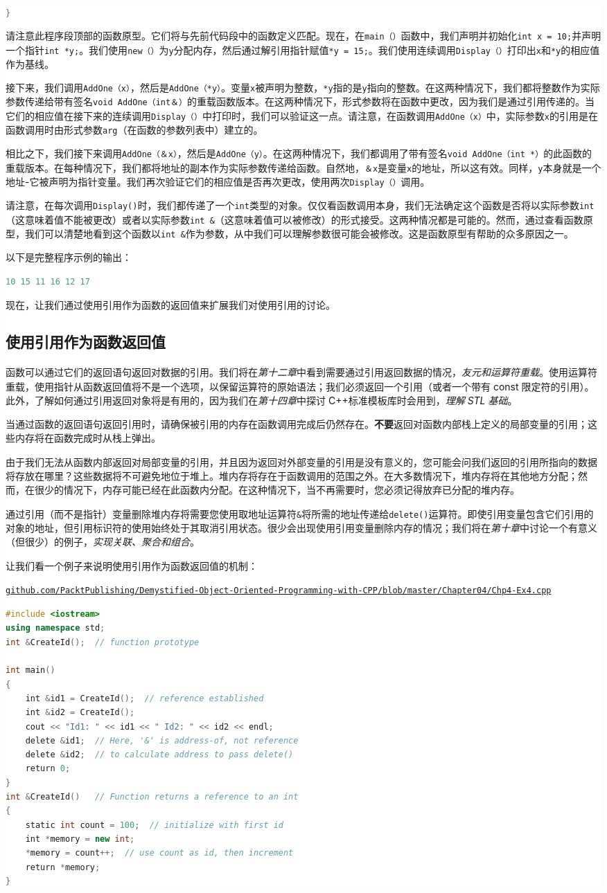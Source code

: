 ```cpp
}
```

请注意此程序段顶部的函数原型。它们将与先前代码段中的函数定义匹配。现在，在`main（）`函数中，我们声明并初始化`int x = 10;`并声明一个指针`int *y;`。我们使用`new（）`为`y`分配内存，然后通过解引用指针赋值`*y = 15;`。我们使用连续调用`Display（）`打印出`x`和`*y`的相应值作为基线。

接下来，我们调用`AddOne（x）`，然后是`AddOne（*y）`。变量`x`被声明为整数，`*y`指的是`y`指向的整数。在这两种情况下，我们都将整数作为实际参数传递给带有签名`void AddOne（int＆）`的重载函数版本。在这两种情况下，形式参数将在函数中更改，因为我们是通过引用传递的。当它们的相应值在接下来的连续调用`Display（）`中打印时，我们可以验证这一点。请注意，在函数调用`AddOne（x）`中，实际参数`x`的引用是在函数调用时由形式参数`arg`（在函数的参数列表中）建立的。

相比之下，我们接下来调用`AddOne（＆x）`，然后是`AddOne（y）`。在这两种情况下，我们都调用了带有签名`void AddOne（int *）`的此函数的重载版本。在每种情况下，我们都将地址的副本作为实际参数传递给函数。自然地，`＆x`是变量`x`的地址，所以这有效。同样，`y`本身就是一个地址-它被声明为指针变量。我们再次验证它们的相应值是否再次更改，使用两次`Display（）`调用。

请注意，在每次调用`Display()`时，我们都传递了一个`int`类型的对象。仅仅看函数调用本身，我们无法确定这个函数是否将以实际参数`int`（这意味着值不能被更改）或者以实际参数`int &`（这意味着值可以被修改）的形式接受。这两种情况都是可能的。然而，通过查看函数原型，我们可以清楚地看到这个函数以`int &`作为参数，从中我们可以理解参数很可能会被修改。这是函数原型有帮助的众多原因之一。

以下是完整程序示例的输出：

```cpp
10 15 11 16 12 17
```

现在，让我们通过使用引用作为函数的返回值来扩展我们对使用引用的讨论。

## 使用引用作为函数返回值

函数可以通过它们的返回语句返回对数据的引用。我们将在*第十二章*中看到需要通过引用返回数据的情况，*友元和运算符重载*。使用运算符重载，使用指针从函数返回值将不是一个选项，以保留运算符的原始语法；我们必须返回一个引用（或者一个带有 const 限定符的引用）。此外，了解如何通过引用返回对象将是有用的，因为我们在*第十四章*中探讨 C++标准模板库时会用到，*理解 STL 基础*。

当通过函数的返回语句返回引用时，请确保被引用的内存在函数调用完成后仍然存在。**不要**返回对函数内部栈上定义的局部变量的引用；这些内存将在函数完成时从栈上弹出。

由于我们无法从函数内部返回对局部变量的引用，并且因为返回对外部变量的引用是没有意义的，您可能会问我们返回的引用所指向的数据将存放在哪里？这些数据将不可避免地位于堆上。堆内存将存在于函数调用的范围之外。在大多数情况下，堆内存将在其他地方分配；然而，在很少的情况下，内存可能已经在此函数内分配。在这种情况下，当不再需要时，您必须记得放弃已分配的堆内存。

通过引用（而不是指针）变量删除堆内存将需要您使用取地址运算符`&`将所需的地址传递给`delete()`运算符。即使引用变量包含它们引用的对象的地址，但引用标识符的使用始终处于其取消引用状态。很少会出现使用引用变量删除内存的情况；我们将在*第十章*中讨论一个有意义（但很少）的例子，*实现关联、聚合和组合*。

让我们看一个例子来说明使用引用作为函数返回值的机制：

[`github.com/PacktPublishing/Demystified-Object-Oriented-Programming-with-CPP/blob/master/Chapter04/Chp4-Ex4.cpp`](https://github.com/PacktPublishing/Demystified-Object-Oriented-Programming-with-CPP/tree/master/Chapter04/Chp4-Ex4.cpp)

```cpp
#include <iostream>
using namespace std;
int &CreateId();  // function prototype

int main()    
{
    int &id1 = CreateId();  // reference established
    int &id2 = CreateId();
    cout << "Id1: " << id1 << " Id2: " << id2 << endl;
    delete &id1;  // Here, '&' is address-of, not reference
    delete &id2;  // to calculate address to pass delete()
    return 0;
}
int &CreateId()   // Function returns a reference to an int
{
    static int count = 100;  // initialize with first id 
    int *memory = new int;
    *memory = count++;  // use count as id, then increment
    return *memory;
}
```

